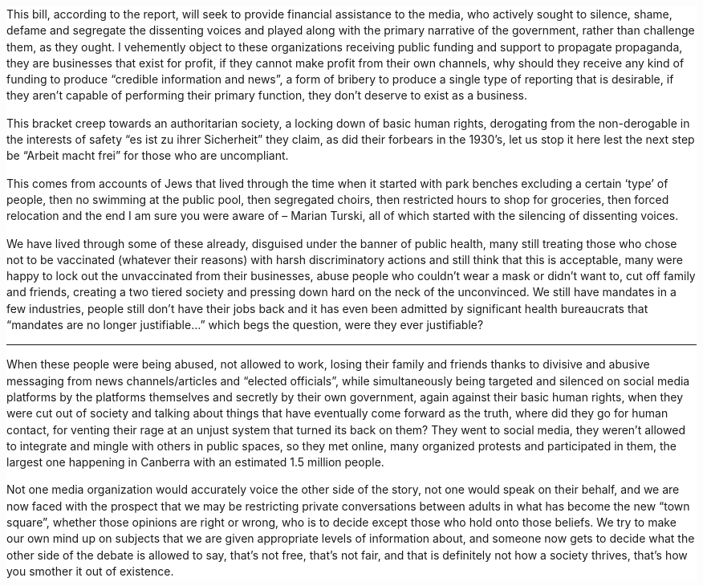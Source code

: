 This bill, according to the report, will seek to provide financial assistance to the media, who actively
sought to silence, shame, defame and segregate the dissenting voices and played along with the
primary narrative of the government, rather than challenge them, as they ought. I vehemently object
to these organizations receiving public funding and support to propagate propaganda, they are
businesses that exist for profit, if they cannot make profit from their own channels, why should they
receive any kind of funding to produce “credible information and news”, a form of bribery to produce
a single type of reporting that is desirable, if they aren’t capable of performing their primary
function, they don’t deserve to exist as a business.

This bracket creep towards an authoritarian society, a locking down of basic human rights, derogating
from the non-derogable in the interests of safety “es ist zu ihrer Sicherheit” they claim, as did their
forbears in the 1930’s, let us stop it here lest the next step be “Arbeit macht frei” for those who are
uncompliant.

This comes from accounts of Jews that lived through the time when it started with park benches
excluding a certain ‘type’ of people, then no swimming at the public pool, then segregated choirs,
then restricted hours to shop for groceries, then forced relocation and the end I am sure you were
aware of – Marian Turski, all of which started with the silencing of dissenting voices.

We have lived through some of these already, disguised under the banner of public health, many still
treating those who chose not to be vaccinated (whatever their reasons) with harsh discriminatory
actions and still think that this is acceptable, many were happy to lock out the unvaccinated from
their businesses, abuse people who couldn’t wear a mask or didn’t want to, cut off family and
friends, creating a two tiered society and pressing down hard on the neck of the unconvinced. We
still have mandates in a few industries, people still don’t have their jobs back and it has even been
admitted by significant health bureaucrats that “mandates are no longer justifiable…” which begs the
question, were they ever justifiable?


-----

When these people were being abused, not allowed to work, losing their family and friends thanks to
divisive and abusive messaging from news channels/articles and “elected officials”, while
simultaneously being targeted and silenced on social media platforms by the platforms themselves
and secretly by their own government, again against their basic human rights, when they were cut
out of society and talking about things that have eventually come forward as the truth, where did
they go for human contact, for venting their rage at an unjust system that turned its back on them?
They went to social media, they weren’t allowed to integrate and mingle with others in public
spaces, so they met online, many organized protests and participated in them, the largest one
happening in Canberra with an estimated 1.5 million people.

Not one media organization would accurately voice the other side of the story, not one would speak
on their behalf, and we are now faced with the prospect that we may be restricting private
conversations between adults in what has become the new “town square”, whether those opinions
are right or wrong, who is to decide except those who hold onto those beliefs. We try to make our
own mind up on subjects that we are given appropriate levels of information about, and someone
now gets to decide what the other side of the debate is allowed to say, that’s not free, that’s not fair,
and that is definitely not how a society thrives, that’s how you smother it out of existence.
